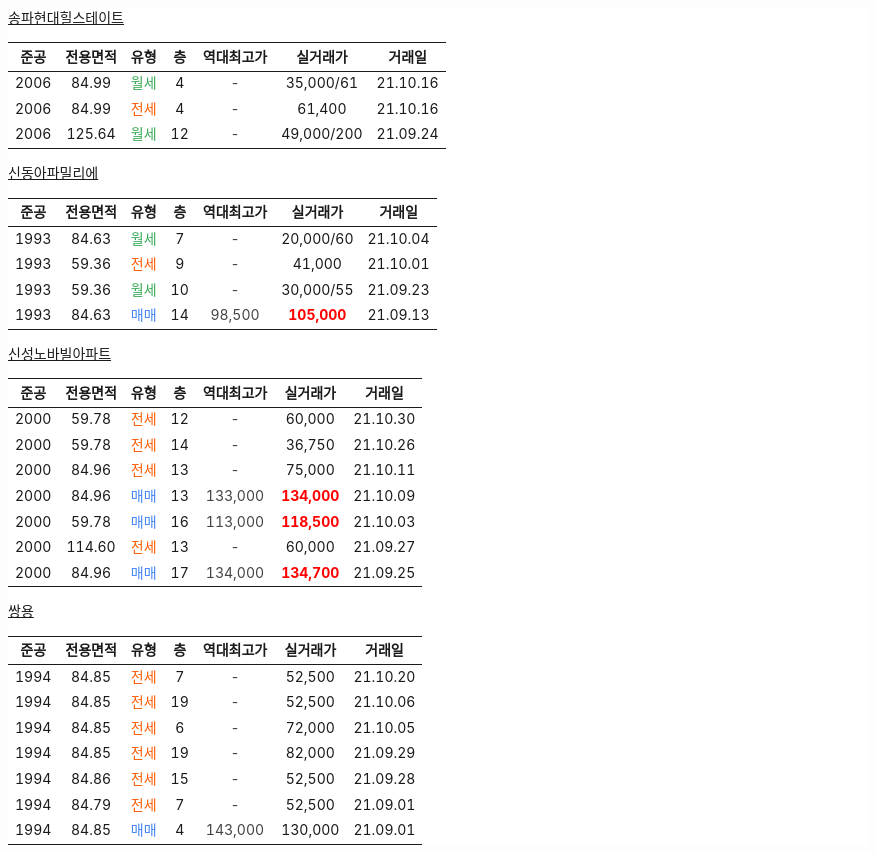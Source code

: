 
[송파현대힐스테이트](https://search.naver.com/search.naver?query=%EC%86%A1%ED%8C%8C%ED%98%84%EB%8C%80%ED%9E%90%EC%8A%A4%ED%85%8C%EC%9D%B4%ED%8A%B8)

|준공|전용면적|유형|층|역대최고가|실거래가|거래일|
|:---:|:---:|:---:|:---:|:---:|:---:|:---:|
|2006|84.99|<span style="color:#34A853">월세</span>|4|<span style="color:#444444">-</span>|35,000/61|21.10.16|
|2006|84.99|<span style="color:#FF5A00">전세</span>|4|<span style="color:#444444">-</span>|61,400|21.10.16|
|2006|125.64|<span style="color:#34A853">월세</span>|12|<span style="color:#444444">-</span>|49,000/200|21.09.24|

[신동아파밀리에](https://search.naver.com/search.naver?query=%EC%8B%A0%EB%8F%99%EC%95%84%ED%8C%8C%EB%B0%80%EB%A6%AC%EC%97%90)

|준공|전용면적|유형|층|역대최고가|실거래가|거래일|
|:---:|:---:|:---:|:---:|:---:|:---:|:---:|
|1993|84.63|<span style="color:#34A853">월세</span>|7|<span style="color:#444444">-</span>|20,000/60|21.10.04|
|1993|59.36|<span style="color:#FF5A00">전세</span>|9|<span style="color:#444444">-</span>|41,000|21.10.01|
|1993|59.36|<span style="color:#34A853">월세</span>|10|<span style="color:#444444">-</span>|30,000/55|21.09.23|
|1993|84.63|<span style="color:#4285F3">매매</span>|14|<span style="color:#444444">98,500</span>|<b><span style="color:#FF0000">105,000</span></b>|21.09.13|

[신성노바빌아파트](https://search.naver.com/search.naver?query=%EC%8B%A0%EC%84%B1%EB%85%B8%EB%B0%94%EB%B9%8C%EC%95%84%ED%8C%8C%ED%8A%B8)

|준공|전용면적|유형|층|역대최고가|실거래가|거래일|
|:---:|:---:|:---:|:---:|:---:|:---:|:---:|
|2000|59.78|<span style="color:#FF5A00">전세</span>|12|<span style="color:#444444">-</span>|60,000|21.10.30|
|2000|59.78|<span style="color:#FF5A00">전세</span>|14|<span style="color:#444444">-</span>|36,750|21.10.26|
|2000|84.96|<span style="color:#FF5A00">전세</span>|13|<span style="color:#444444">-</span>|75,000|21.10.11|
|2000|84.96|<span style="color:#4285F3">매매</span>|13|<span style="color:#444444">133,000</span>|<b><span style="color:#FF0000">134,000</span></b>|21.10.09|
|2000|59.78|<span style="color:#4285F3">매매</span>|16|<span style="color:#444444">113,000</span>|<b><span style="color:#FF0000">118,500</span></b>|21.10.03|
|2000|114.60|<span style="color:#FF5A00">전세</span>|13|<span style="color:#444444">-</span>|60,000|21.09.27|
|2000|84.96|<span style="color:#4285F3">매매</span>|17|<span style="color:#444444">134,000</span>|<b><span style="color:#FF0000">134,700</span></b>|21.09.25|

[쌍용](https://search.naver.com/search.naver?query=%EC%8C%8D%EC%9A%A9)

|준공|전용면적|유형|층|역대최고가|실거래가|거래일|
|:---:|:---:|:---:|:---:|:---:|:---:|:---:|
|1994|84.85|<span style="color:#FF5A00">전세</span>|7|<span style="color:#444444">-</span>|52,500|21.10.20|
|1994|84.85|<span style="color:#FF5A00">전세</span>|19|<span style="color:#444444">-</span>|52,500|21.10.06|
|1994|84.85|<span style="color:#FF5A00">전세</span>|6|<span style="color:#444444">-</span>|72,000|21.10.05|
|1994|84.85|<span style="color:#FF5A00">전세</span>|19|<span style="color:#444444">-</span>|82,000|21.09.29|
|1994|84.86|<span style="color:#FF5A00">전세</span>|15|<span style="color:#444444">-</span>|52,500|21.09.28|
|1994|84.79|<span style="color:#FF5A00">전세</span>|7|<span style="color:#444444">-</span>|52,500|21.09.01|
|1994|84.85|<span style="color:#4285F3">매매</span>|4|<span style="color:#444444">143,000</span>|130,000|21.09.01|
